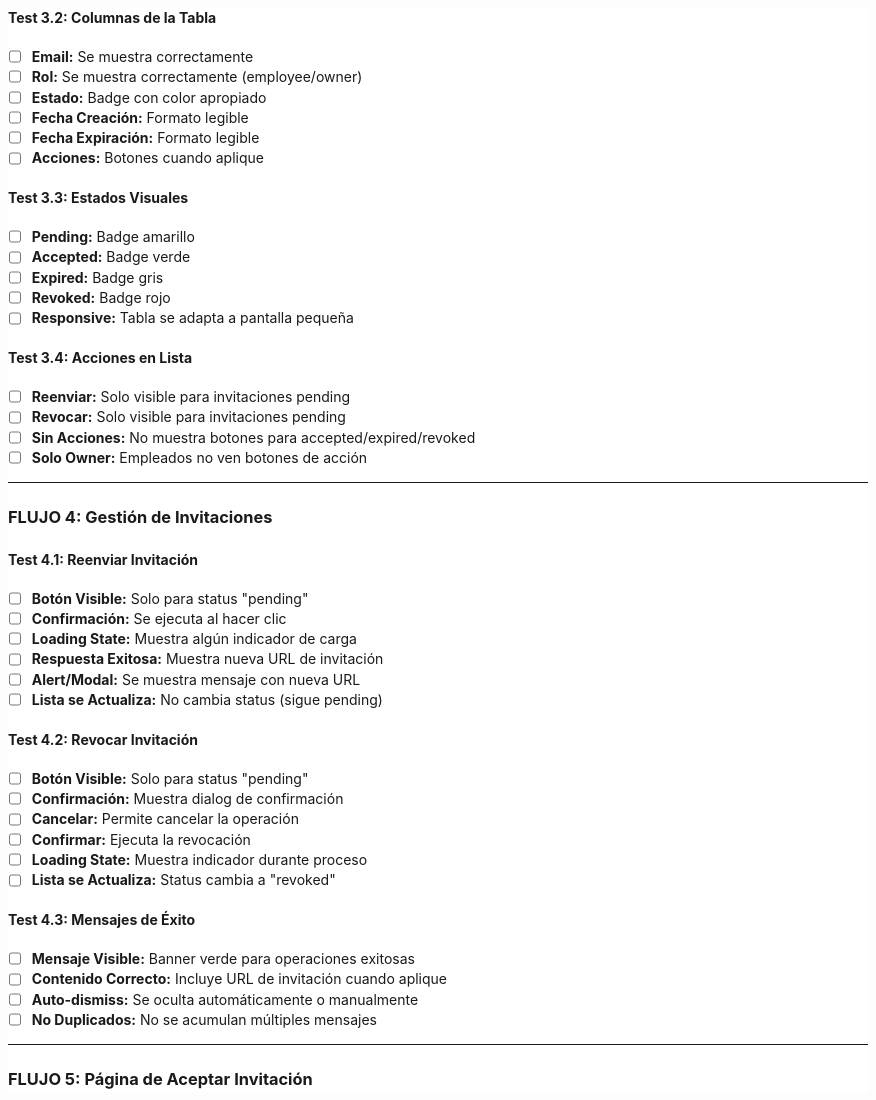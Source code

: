 #### **Test 3.2: Columnas de la Tabla**
- [ ] **Email:** Se muestra correctamente
- [ ] **Rol:** Se muestra correctamente (employee/owner)
- [ ] **Estado:** Badge con color apropiado
- [ ] **Fecha Creación:** Formato legible
- [ ] **Fecha Expiración:** Formato legible
- [ ] **Acciones:** Botones cuando aplique

#### **Test 3.3: Estados Visuales**
- [ ] **Pending:** Badge amarillo
- [ ] **Accepted:** Badge verde
- [ ] **Expired:** Badge gris
- [ ] **Revoked:** Badge rojo
- [ ] **Responsive:** Tabla se adapta a pantalla pequeña

#### **Test 3.4: Acciones en Lista**
- [ ] **Reenviar:** Solo visible para invitaciones pending
- [ ] **Revocar:** Solo visible para invitaciones pending
- [ ] **Sin Acciones:** No muestra botones para accepted/expired/revoked
- [ ] **Solo Owner:** Empleados no ven botones de acción

---

### **FLUJO 4: Gestión de Invitaciones**

#### **Test 4.1: Reenviar Invitación**
- [ ] **Botón Visible:** Solo para status "pending"
- [ ] **Confirmación:** Se ejecuta al hacer clic
- [ ] **Loading State:** Muestra algún indicador de carga
- [ ] **Respuesta Exitosa:** Muestra nueva URL de invitación
- [ ] **Alert/Modal:** Se muestra mensaje con nueva URL
- [ ] **Lista se Actualiza:** No cambia status (sigue pending)

#### **Test 4.2: Revocar Invitación**
- [ ] **Botón Visible:** Solo para status "pending"
- [ ] **Confirmación:** Muestra dialog de confirmación
- [ ] **Cancelar:** Permite cancelar la operación
- [ ] **Confirmar:** Ejecuta la revocación
- [ ] **Loading State:** Muestra indicador durante proceso
- [ ] **Lista se Actualiza:** Status cambia a "revoked"

#### **Test 4.3: Mensajes de Éxito**
- [ ] **Mensaje Visible:** Banner verde para operaciones exitosas
- [ ] **Contenido Correcto:** Incluye URL de invitación cuando aplique
- [ ] **Auto-dismiss:** Se oculta automáticamente o manualmente
- [ ] **No Duplicados:** No se acumulan múltiples mensajes

---

### **FLUJO 5: Página de Aceptar Invitación**
